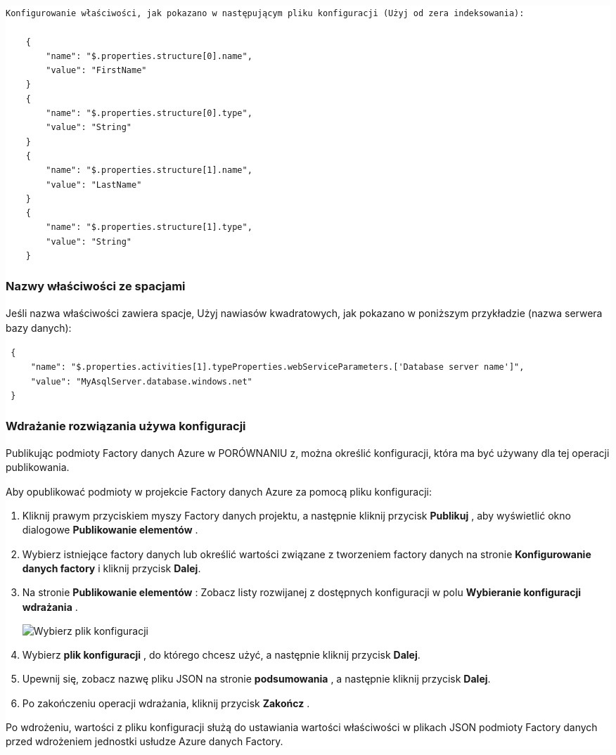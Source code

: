    Konfigurowanie właściwości, jak pokazano w następującym pliku konfiguracji (Użyj od zera indeksowania): 
        
        {
            "name": "$.properties.structure[0].name",
            "value": "FirstName"
        }
        {
            "name": "$.properties.structure[0].type",
            "value": "String"
        }
        {
            "name": "$.properties.structure[1].name",
            "value": "LastName"
        }
        {
            "name": "$.properties.structure[1].type",
            "value": "String"
        }

### <a name="property-names-with-spaces"></a>Nazwy właściwości ze spacjami
Jeśli nazwa właściwości zawiera spacje, Użyj nawiasów kwadratowych, jak pokazano w poniższym przykładzie (nazwa serwera bazy danych): 

     {
         "name": "$.properties.activities[1].typeProperties.webServiceParameters.['Database server name']",
         "value": "MyAsqlServer.database.windows.net"
     }


### <a name="deploy-solution-using-a-configuration"></a>Wdrażanie rozwiązania używa konfiguracji
Publikując podmioty Factory danych Azure w PORÓWNANIU z, można określić konfiguracji, która ma być używany dla tej operacji publikowania. 

Aby opublikować podmioty w projekcie Factory danych Azure za pomocą pliku konfiguracji:   

1. Kliknij prawym przyciskiem myszy Factory danych projektu, a następnie kliknij przycisk **Publikuj** , aby wyświetlić okno dialogowe **Publikowanie elementów** . 
2. Wybierz istniejące factory danych lub określić wartości związane z tworzeniem factory danych na stronie **Konfigurowanie danych factory** i kliknij przycisk **Dalej**.   
3. Na stronie **Publikowanie elementów** : Zobacz listy rozwijanej z dostępnych konfiguracji w polu **Wybieranie konfiguracji wdrażania** .

    ![Wybierz plik konfiguracji](./media/data-factory-build-your-first-pipeline-using-vs/select-config-file.png)

4. Wybierz **plik konfiguracji** , do którego chcesz użyć, a następnie kliknij przycisk **Dalej**. 
5. Upewnij się, zobacz nazwę pliku JSON na stronie **podsumowania** , a następnie kliknij przycisk **Dalej**. 
6. Po zakończeniu operacji wdrażania, kliknij przycisk **Zakończ** . 

Po wdrożeniu, wartości z pliku konfiguracji służą do ustawiania wartości właściwości w plikach JSON podmioty Factory danych przed wdrożeniem jednostki usłudze Azure danych Factory.   

